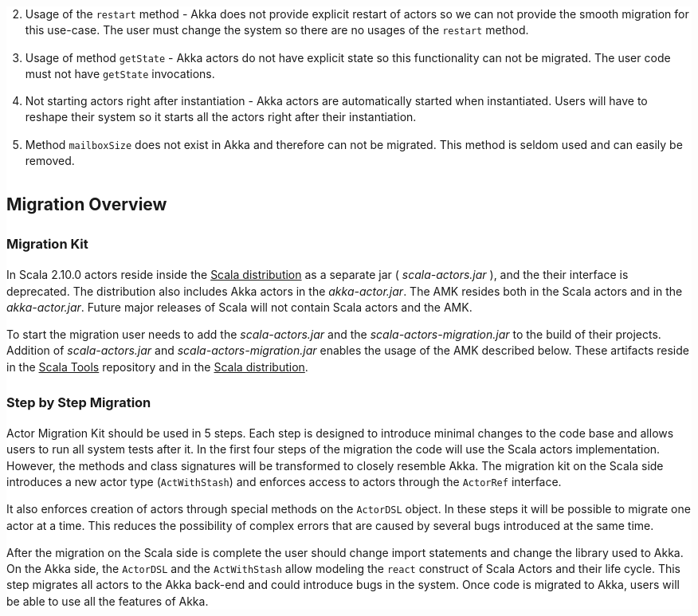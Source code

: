 2. Usage of the `restart` method - Akka does not provide explicit restart of actors so we can not provide the smooth migration for this use-case.
The user must change the system so there are no usages of the `restart` method.

3. Usage of method `getState` - Akka actors do not have explicit state so this functionality can not be migrated. The user code must not
have `getState` invocations.

4. Not starting actors right after instantiation - Akka actors are automatically started when instantiated. Users will have to
reshape their system so it starts all the actors right after their instantiation.

5. Method `mailboxSize` does not exist in Akka and therefore can not be migrated. This method is seldom used and can easily be removed.


## Migration Overview

### Migration Kit
In Scala 2.10.0 actors reside inside the [Scala distribution](http://www.scala-lang.org/downloads) as a separate jar ( *scala-actors.jar* ), and
the their interface is deprecated. The distribution also includes Akka actors in the *akka-actor.jar*.
The AMK resides both in the Scala actors and in the *akka-actor.jar*. Future major releases of Scala will not contain Scala actors and the AMK.

To start the migration user needs to add the *scala-actors.jar* and the *scala-actors-migration.jar* to the build of their projects.
Addition of *scala-actors.jar* and *scala-actors-migration.jar* enables the usage of the AMK described below.
 These artifacts reside in the [Scala Tools](https://oss.sonatype.org/content/groups/scala-tools/org/scala-lang/)
 repository and in the [Scala distribution](http://www.scala-lang.org/downloads).

### Step by Step Migration
Actor Migration Kit should be used in 5 steps. Each step is designed to introduce minimal changes
to the code base and allows users to run all system tests after it. In the first four steps of the migration
the code will use the Scala actors implementation. However, the methods and class signatures will be transformed to closely resemble Akka.
The migration kit on the Scala side introduces a new actor type (`ActWithStash`) and enforces access to actors through the `ActorRef` interface.

It also enforces creation of actors through special methods on the `ActorDSL` object. In these steps it will be possible to migrate one
actor at a time. This reduces the possibility of complex errors that are caused by several bugs introduced at the same time.

After the migration on the Scala side is complete the user should change import statements and change
the library used to Akka. On the Akka side, the `ActorDSL` and the `ActWithStash` allow
 modeling the `react` construct of Scala Actors and their life cycle. This step migrates all actors to the Akka back-end and could introduce bugs in the system. Once code is migrated to Akka, users will be able to use all the features of Akka.
